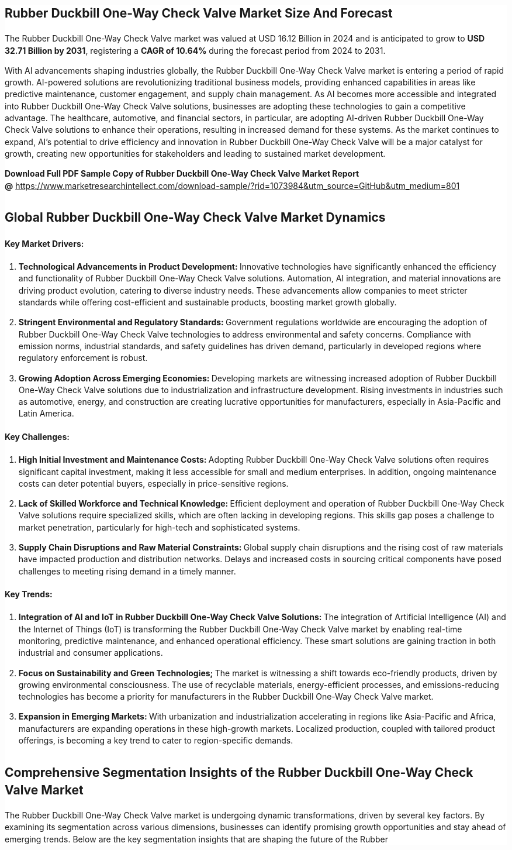 <h2>Rubber Duckbill One-Way Check Valve Market Size And Forecast</h2><p>The Rubber Duckbill One-Way Check Valve market was valued at USD 16.12 Billion in 2024 and is anticipated to grow to <strong>USD 32.71 Billion by 2031</strong>, registering a <strong>CAGR of 10.64%</strong> during the forecast period from 2024 to 2031.</p><p>With AI advancements shaping industries globally, the Rubber Duckbill One-Way Check Valve market is entering a period of rapid growth. AI-powered solutions are revolutionizing traditional business models, providing enhanced capabilities in areas like predictive maintenance, customer engagement, and supply chain management. As AI becomes more accessible and integrated into Rubber Duckbill One-Way Check Valve solutions, businesses are adopting these technologies to gain a competitive advantage. The healthcare, automotive, and financial sectors, in particular, are adopting AI-driven Rubber Duckbill One-Way Check Valve solutions to enhance their operations, resulting in increased demand for these systems. As the market continues to expand, AI’s potential to drive efficiency and innovation in Rubber Duckbill One-Way Check Valve will be a major catalyst for growth, creating new opportunities for stakeholders and leading to sustained market development.</p><p><strong>Download Full PDF Sample Copy of Rubber Duckbill One-Way Check Valve Market Report @</strong>&nbsp;<a href="https://www.marketresearchintellect.com/download-sample/?rid=1073984&amp;utm_source=GitHub&amp;utm_medium=801">https://www.marketresearchintellect.com/download-sample/?rid=1073984&amp;utm_source=GitHub&amp;utm_medium=801</a></p><h2>Global Rubber Duckbill One-Way Check Valve Market Dynamics</h2><h4><strong>Key Market Drivers:</strong></h4><ol><li><p><strong>Technological Advancements in Product Development:&nbsp;</strong>Innovative technologies have significantly enhanced the efficiency and functionality of Rubber Duckbill One-Way Check Valve solutions. Automation, AI integration, and material innovations are driving product evolution, catering to diverse industry needs. These advancements allow companies to meet stricter standards while offering cost-efficient and sustainable products, boosting market growth globally.</p></li><li><p><strong>Stringent Environmental and Regulatory Standards:&nbsp;</strong>Government regulations worldwide are encouraging the adoption of Rubber Duckbill One-Way Check Valve technologies to address environmental and safety concerns. Compliance with emission norms, industrial standards, and safety guidelines has driven demand, particularly in developed regions where regulatory enforcement is robust.</p></li><li><p><strong>Growing Adoption Across Emerging Economies:&nbsp;</strong>Developing markets are witnessing increased adoption of Rubber Duckbill One-Way Check Valve solutions due to industrialization and infrastructure development. Rising investments in industries such as automotive, energy, and construction are creating lucrative opportunities for manufacturers, especially in Asia-Pacific and Latin America.</p></li></ol><h4><strong>Key Challenges:</strong></h4><ol><li><p><strong>High Initial Investment and Maintenance Costs:&nbsp;</strong>Adopting Rubber Duckbill One-Way Check Valve solutions often requires significant capital investment, making it less accessible for small and medium enterprises. In addition, ongoing maintenance costs can deter potential buyers, especially in price-sensitive regions.</p></li><li><p><strong>Lack of Skilled Workforce and Technical Knowledge:&nbsp;</strong>Efficient deployment and operation of Rubber Duckbill One-Way Check Valve solutions require specialized skills, which are often lacking in developing regions. This skills gap poses a challenge to market penetration, particularly for high-tech and sophisticated systems.</p></li><li><p><strong>Supply Chain Disruptions and Raw Material Constraints:&nbsp;</strong>Global supply chain disruptions and the rising cost of raw materials have impacted production and distribution networks. Delays and increased costs in sourcing critical components have posed challenges to meeting rising demand in a timely manner.</p></li></ol><h4><strong>Key Trends:</strong></h4><ol><li><p><strong>Integration of AI and IoT in Rubber Duckbill One-Way Check Valve Solutions:&nbsp;</strong>The integration of Artificial Intelligence (AI) and the Internet of Things (IoT) is transforming the Rubber Duckbill One-Way Check Valve market by enabling real-time monitoring, predictive maintenance, and enhanced operational efficiency. These smart solutions are gaining traction in both industrial and consumer applications.</p></li><li><p><strong>Focus on Sustainability and Green Technologies;&nbsp;</strong>The market is witnessing a shift towards eco-friendly products, driven by growing environmental consciousness. The use of recyclable materials, energy-efficient processes, and emissions-reducing technologies has become a priority for manufacturers in the Rubber Duckbill One-Way Check Valve market.</p></li><li><p><strong>Expansion in Emerging Markets:&nbsp;</strong>With urbanization and industrialization accelerating in regions like Asia-Pacific and Africa, manufacturers are expanding operations in these high-growth markets. Localized production, coupled with tailored product offerings, is becoming a key trend to cater to region-specific demands.</p></li></ol><div class="article-main__content" data-test-id="publishing-text-block"><h2>Comprehensive Segmentation Insights of the Rubber Duckbill One-Way Check Valve Market</h2><p>The Rubber Duckbill One-Way Check Valve market is undergoing dynamic transformations, driven by several key factors. By examining its segmentation across various dimensions, businesses can identify promising growth opportunities and stay ahead of emerging trends. Below are the key segmentation insights that are shaping the future of the Rubber